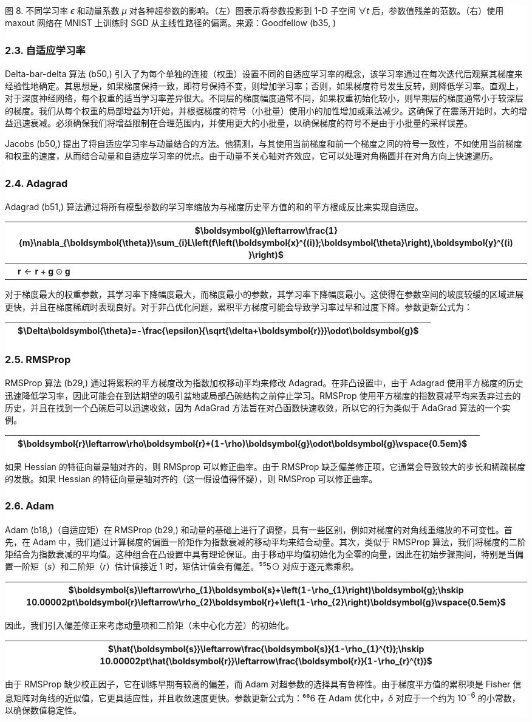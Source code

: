 
图 8\. 不同学习率 $\epsilon$ 和动量系数 $\mu$ 对各种超参数的影响。（左）图表示将参数投影到 $1$-D 子空间 $\forall t$ 后，参数值残差的范数。（右）使用 maxout 网络在 MNIST 上训练时 SGD 从主线性路径的偏离。来源：Goodfellow (b35, )

### 2.3\. 自适应学习率

Delta-bar-delta 算法 (b50,) 引入了为每个单独的连接（权重）设置不同的自适应学习率的概念，该学习率通过在每次迭代后观察其梯度来经验性地确定。其思想是，如果梯度保持一致，即符号保持不变，则增加学习率；否则，如果梯度符号发生反转，则降低学习率。直观上，对于深度神经网络，每个权重的适当学习率差异很大。不同层的梯度幅度通常不同，如果权重初始化较小，则早期层的梯度通常小于较深层的梯度。我们从每个权重的局部增益为$1$开始，并根据梯度的符号（小批量）使用小的加性增加或乘法减少。这确保了在震荡开始时，大的增益迅速衰减。必须确保我们将增益限制在合理范围内，并使用更大的小批量，以确保梯度的符号不是由于小批量的采样误差。

Jacobs (b50,) 提出了将自适应学习率与动量结合的方法。他猜测，与其使用当前梯度和前一个梯度之间的符号一致性，不如使用当前梯度和权重的速度，从而结合动量和自适应学习率的优点。由于动量不关心轴对齐效应，它可以处理对角椭圆并在对角方向上快速遍历。

### 2.4\. Adagrad

Adagrad (b51,) 算法通过将所有模型参数的学习率缩放为与梯度历史平方值的和的平方根成反比来实现自适应。

|  | $\boldsymbol{g}\leftarrow\frac{1}{m}\nabla_{\boldsymbol{\theta}}\sum_{i}L\left(f\left(\boldsymbol{x}^{(i)};\boldsymbol{\theta}\right),\boldsymbol{y}^{(i)}\right)$ |  |
| --- | --- | --- |
|  | $\boldsymbol{r}\leftarrow\boldsymbol{r}+\boldsymbol{g}\odot\boldsymbol{g}$ |  |

对于梯度最大的权重参数，其学习率下降幅度最大，而梯度最小的参数，其学习率下降幅度最小。这使得在参数空间的坡度较缓的区域进展更快，并且在梯度稀疏时表现良好。对于非凸优化问题，累积平方梯度可能会导致学习率过早和过度下降。参数更新公式为：

|  | $\Delta\boldsymbol{\theta}=-\frac{\epsilon}{\sqrt{\delta+\boldsymbol{r}}}\odot\boldsymbol{g}$ |  |
| --- | --- | --- |

### 2.5\. RMSProp

RMSProp 算法 (b29,) 通过将累积的平方梯度改为指数加权移动平均来修改 Adagrad。在非凸设置中，由于 Adagrad 使用平方梯度的历史迅速降低学习率，因此可能会在到达期望的吸引盆地或局部凸碗结构之前停止学习。RMSProp 使用平方梯度的指数衰减平均来丢弃过去的历史，并且在找到一个凸碗后可以迅速收敛，因为 AdaGrad 方法旨在对凸函数快速收敛，所以它的行为类似于 AdaGrad 算法的一个实例。

|  | $\boldsymbol{r}\leftarrow\rho\boldsymbol{r}+(1-\rho)\boldsymbol{g}\odot\boldsymbol{g}\vspace{0.5em}$ |  |
| --- | --- | --- |

如果 Hessian 的特征向量是轴对齐的，则 RMSprop 可以修正曲率。由于 RMSProp 缺乏偏差修正项，它通常会导致较大的步长和稀疏梯度的发散。如果 Hessian 的特征向量是轴对齐的（这一假设值得怀疑），则 RMSProp 可以修正曲率。

### 2.6\. Adam

Adam (b18,)（自适应矩）在 RMSProp (b29,) 和动量的基础上进行了调整，具有一些区别，例如对梯度的对角线重缩放的不可变性。首先，在 Adam 中，我们通过计算梯度的偏置一阶矩作为指数衰减的移动平均来结合动量。其次，类似于 RMSProp 算法，我们将梯度的二阶矩结合为指数衰减的平均值。这种组合在凸设置中具有理论保证。由于移动平均值初始化为全零的向量，因此在初始步骤期间，特别是当偏置一阶矩（$s$）和二阶矩（$r$）估计值接近 $1$ 时，矩估计值会有偏差。⁵⁵5$\odot$ 对应于逐元素乘积。

|  | $\boldsymbol{s}\leftarrow\rho_{1}\boldsymbol{s}+\left(1-\rho_{1}\right)\boldsymbol{g};\hskip 10.00002pt\boldsymbol{r}\leftarrow\rho_{2}\boldsymbol{r}+\left(1-\rho_{2}\right)\boldsymbol{g}\vspace{0.5em}$ |  |
| --- | --- | --- |

因此，我们引入偏差修正来考虑动量项和二阶矩（未中心化方差）的初始化。

|  | $\hat{\boldsymbol{s}}\leftarrow\frac{\boldsymbol{s}}{1-\rho_{1}^{t}};\hskip 10.00002pt\hat{\boldsymbol{r}}\leftarrow\frac{\boldsymbol{r}}{1-\rho_{r}^{t}}$ |  |
| --- | --- | --- |

由于 RMSProp 缺少校正因子，它在训练早期有较高的偏差，而 Adam 对超参数的选择具有鲁棒性。由于梯度平方值的累积项是 Fisher 信息矩阵对角线的近似值，它更具适应性，并且收敛速度更快。参数更新公式为：⁶⁶6 在 Adam 优化中，$\delta$ 对应于一个约为 $10^{-6}$ 的小常数，以确保数值稳定性。
